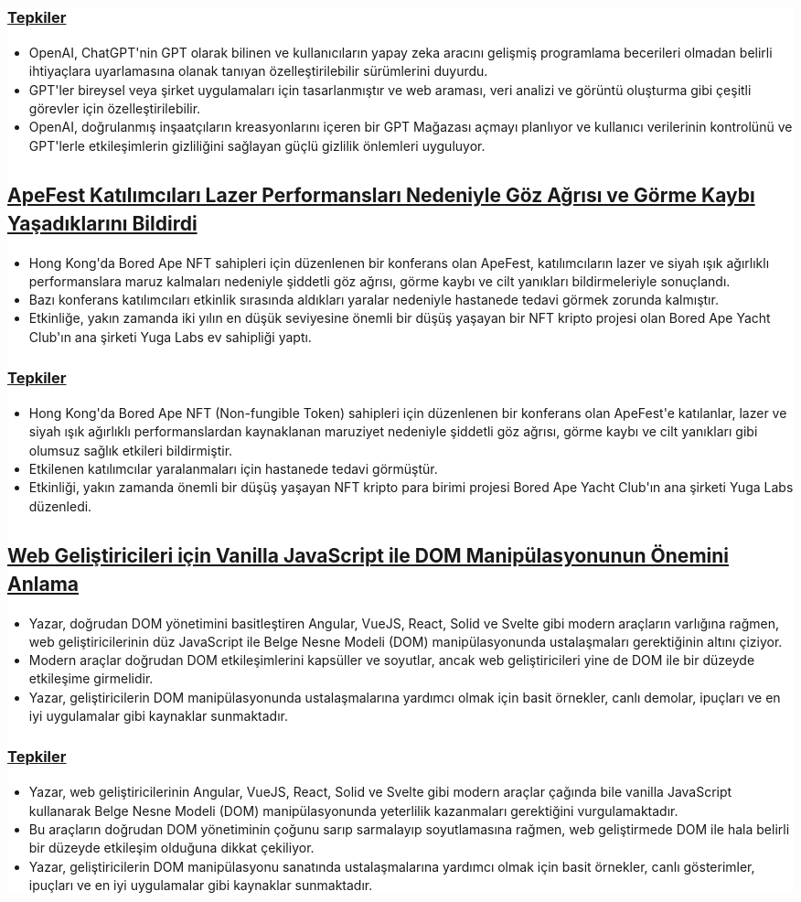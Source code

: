 ### [Tepkiler](https://news.ycombinator.com/item?id=38166431)

- OpenAI, ChatGPT'nin GPT olarak bilinen ve kullanıcıların yapay zeka aracını gelişmiş programlama becerileri olmadan belirli ihtiyaçlara uyarlamasına olanak tanıyan özelleştirilebilir sürümlerini duyurdu.
- GPT'ler bireysel veya şirket uygulamaları için tasarlanmıştır ve web araması, veri analizi ve görüntü oluşturma gibi çeşitli görevler için özelleştirilebilir.
- OpenAI, doğrulanmış inşaatçıların kreasyonlarını içeren bir GPT Mağazası açmayı planlıyor ve kullanıcı verilerinin kontrolünü ve GPT'lerle etkileşimlerin gizliliğini sağlayan güçlü gizlilik önlemleri uyguluyor.

## [ApeFest Katılımcıları Lazer Performansları Nedeniyle Göz Ağrısı ve Görme Kaybı Yaşadıklarını Bildirdi](https://www.404media.co/bored-ape-yacht-club-conference-eye-pain-vision-loss-yuga-labs/)

- Hong Kong'da Bored Ape NFT sahipleri için düzenlenen bir konferans olan ApeFest, katılımcıların lazer ve siyah ışık ağırlıklı performanslara maruz kalmaları nedeniyle şiddetli göz ağrısı, görme kaybı ve cilt yanıkları bildirmeleriyle sonuçlandı.
- Bazı konferans katılımcıları etkinlik sırasında aldıkları yaralar nedeniyle hastanede tedavi görmek zorunda kalmıştır.
- Etkinliğe, yakın zamanda iki yılın en düşük seviyesine önemli bir düşüş yaşayan bir NFT kripto projesi olan Bored Ape Yacht Club'ın ana şirketi Yuga Labs ev sahipliği yaptı.

### [Tepkiler](https://news.ycombinator.com/item?id=38169504)

- Hong Kong'da Bored Ape NFT (Non-fungible Token) sahipleri için düzenlenen bir konferans olan ApeFest'e katılanlar, lazer ve siyah ışık ağırlıklı performanslardan kaynaklanan maruziyet nedeniyle şiddetli göz ağrısı, görme kaybı ve cilt yanıkları gibi olumsuz sağlık etkileri bildirmiştir.
- Etkilenen katılımcılar yaralanmaları için hastanede tedavi görmüştür.
- Etkinliği, yakın zamanda önemli bir düşüş yaşayan NFT kripto para birimi projesi Bored Ape Yacht Club'ın ana şirketi Yuga Labs düzenledi.

## [Web Geliştiricileri için Vanilla JavaScript ile DOM Manipülasyonunun Önemini Anlama](https://phuoc.ng/collection/html-dom/)

- Yazar, doğrudan DOM yönetimini basitleştiren Angular, VueJS, React, Solid ve Svelte gibi modern araçların varlığına rağmen, web geliştiricilerinin düz JavaScript ile Belge Nesne Modeli (DOM) manipülasyonunda ustalaşmaları gerektiğinin altını çiziyor.
- Modern araçlar doğrudan DOM etkileşimlerini kapsüller ve soyutlar, ancak web geliştiricileri yine de DOM ile bir düzeyde etkileşime girmelidir.
- Yazar, geliştiricilerin DOM manipülasyonunda ustalaşmalarına yardımcı olmak için basit örnekler, canlı demolar, ipuçları ve en iyi uygulamalar gibi kaynaklar sunmaktadır.

### [Tepkiler](https://news.ycombinator.com/item?id=38162435)

- Yazar, web geliştiricilerinin Angular, VueJS, React, Solid ve Svelte gibi modern araçlar çağında bile vanilla JavaScript kullanarak Belge Nesne Modeli (DOM) manipülasyonunda yeterlilik kazanmaları gerektiğini vurgulamaktadır.
- Bu araçların doğrudan DOM yönetiminin çoğunu sarıp sarmalayıp soyutlamasına rağmen, web geliştirmede DOM ile hala belirli bir düzeyde etkileşim olduğuna dikkat çekiliyor.
- Yazar, geliştiricilerin DOM manipülasyonu sanatında ustalaşmalarına yardımcı olmak için basit örnekler, canlı gösterimler, ipuçları ve en iyi uygulamalar gibi kaynaklar sunmaktadır.
